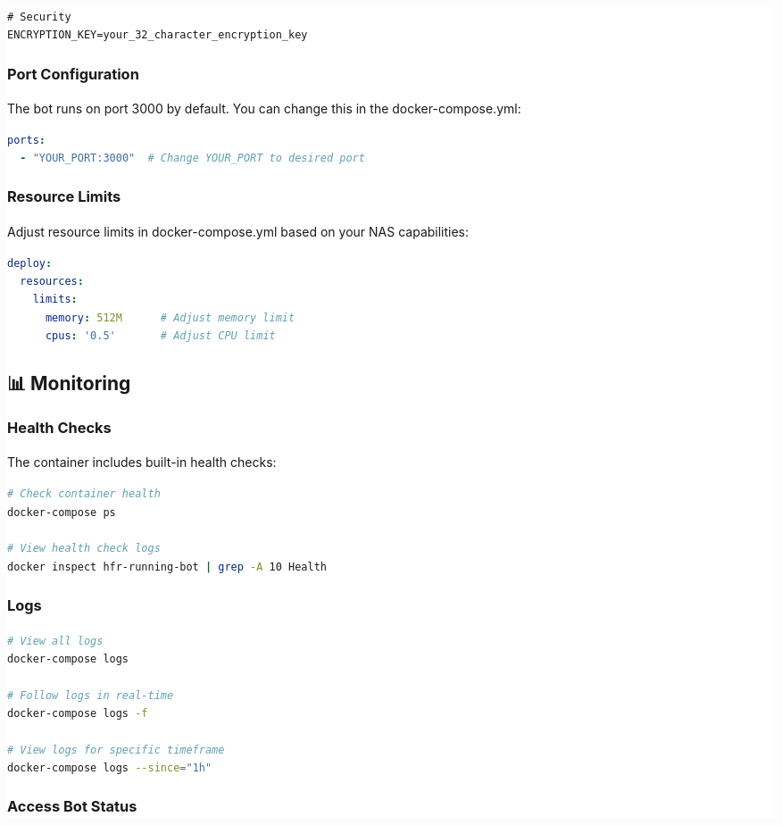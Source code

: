 ```env
# Security
ENCRYPTION_KEY=your_32_character_encryption_key
```

### Port Configuration

The bot runs on port 3000 by default. You can change this in the docker-compose.yml:

```yaml
ports:
  - "YOUR_PORT:3000"  # Change YOUR_PORT to desired port
```

### Resource Limits

Adjust resource limits in docker-compose.yml based on your NAS capabilities:

```yaml
deploy:
  resources:
    limits:
      memory: 512M      # Adjust memory limit
      cpus: '0.5'       # Adjust CPU limit
```

## 📊 Monitoring

### Health Checks

The container includes built-in health checks:

```bash
# Check container health
docker-compose ps

# View health check logs
docker inspect hfr-running-bot | grep -A 10 Health
```

### Logs

```bash
# View all logs
docker-compose logs

# Follow logs in real-time
docker-compose logs -f

# View logs for specific timeframe
docker-compose logs --since="1h"
```

### Access Bot Status
